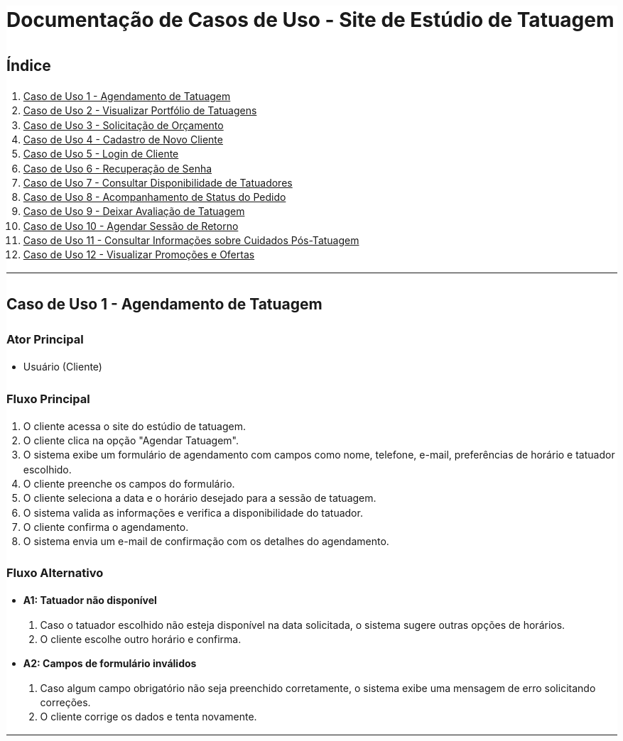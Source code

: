# Documentação de Casos de Uso - Site de Estúdio de Tatuagem

## Índice
1. [Caso de Uso 1 - Agendamento de Tatuagem](#caso-de-uso-1---agendamento-de-tatuagem)
2. [Caso de Uso 2 - Visualizar Portfólio de Tatuagens](#caso-de-uso-2---visualizar-portfólio-de-tatuagens)
3. [Caso de Uso 3 - Solicitação de Orçamento](#caso-de-uso-3---solicitação-de-orçamento)
4. [Caso de Uso 4 - Cadastro de Novo Cliente](#caso-de-uso-4---cadastro-de-novo-cliente)
5. [Caso de Uso 5 - Login de Cliente](#caso-de-uso-5---login-de-cliente)
6. [Caso de Uso 6 - Recuperação de Senha](#caso-de-uso-6---recuperação-de-senha)
7. [Caso de Uso 7 - Consultar Disponibilidade de Tatuadores](#caso-de-uso-7---consultar-disponibilidade-de-tatuadores)
8. [Caso de Uso 8 - Acompanhamento de Status do Pedido](#caso-de-uso-8---acompanhamento-de-status-do-pedido)
9. [Caso de Uso 9 - Deixar Avaliação de Tatuagem](#caso-de-uso-9---deixar-avaliação-de-tatuagem)
10. [Caso de Uso 10 - Agendar Sessão de Retorno](#caso-de-uso-10---agendar-sessão-de-retorno)
11. [Caso de Uso 11 - Consultar Informações sobre Cuidados Pós-Tatuagem](#caso-de-uso-11---consultar-informações-sobre-cuidados-pós-tatuagem)
12. [Caso de Uso 12 - Visualizar Promoções e Ofertas](#caso-de-uso-12---visualizar-promoções-e-ofertas)

---

## Caso de Uso 1 - Agendamento de Tatuagem

### Ator Principal
- Usuário (Cliente)

### Fluxo Principal
1. O cliente acessa o site do estúdio de tatuagem.
2. O cliente clica na opção "Agendar Tatuagem".
3. O sistema exibe um formulário de agendamento com campos como nome, telefone, e-mail, preferências de horário e tatuador escolhido.
4. O cliente preenche os campos do formulário.
5. O cliente seleciona a data e o horário desejado para a sessão de tatuagem.
6. O sistema valida as informações e verifica a disponibilidade do tatuador.
7. O cliente confirma o agendamento.
8. O sistema envia um e-mail de confirmação com os detalhes do agendamento.

### Fluxo Alternativo
- **A1: Tatuador não disponível**
  1. Caso o tatuador escolhido não esteja disponível na data solicitada, o sistema sugere outras opções de horários.
  2. O cliente escolhe outro horário e confirma.
  
- **A2: Campos de formulário inválidos**
  1. Caso algum campo obrigatório não seja preenchido corretamente, o sistema exibe uma mensagem de erro solicitando correções.
  2. O cliente corrige os dados e tenta novamente.

---